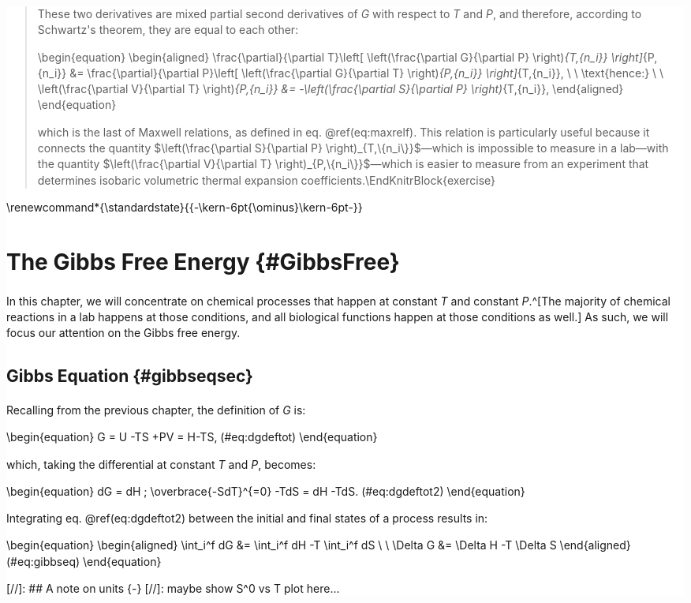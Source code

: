 > 
> These two derivatives are mixed partial second derivatives of $G$ with respect to $T$ and $P$, and therefore, according to Schwartz's theorem, they are equal to each other:
> 
> \begin{equation}
> \begin{aligned}
> \frac{\partial}{\partial T}\left[ \left(\frac{\partial G}{\partial P} \right)_{T,\{n_i\}} \right]_{P,\{n_i\}} &=
> \frac{\partial}{\partial P}\left[ \left(\frac{\partial G}{\partial T} \right)_{P,\{n_i\}} \right]_{T,\{n_i\}}, \\
> \\
> \text{hence:} \\
> \\
>  \left(\frac{\partial V}{\partial T} \right)_{P,\{n_i\}} &= -\left(\frac{\partial S}{\partial P} \right)_{T,\{n_i\}},
> \end{aligned}
> \end{equation}
> 
> which is the last of Maxwell relations, as defined in eq. \@ref(eq:maxrelf). This relation is particularly useful because it connects the quantity $\left(\frac{\partial S}{\partial P} \right)_{T,\{n_i\}}$—which is impossible to measure in a lab—with the quantity $\left(\frac{\partial V}{\partial T} \right)_{P,\{n_i\}}$—which is easier to measure from an experiment that determines isobaric volumetric thermal expansion coefficients.</div>\EndKnitrBlock{exercise}



\renewcommand*{\standardstate}{{-\kern-6pt{\ominus}\kern-6pt-}}

# The Gibbs Free Energy {#GibbsFree}

In this chapter, we will concentrate on chemical processes that happen at constant $T$ and constant $P$.^[The majority of chemical reactions in a lab happens at those conditions, and all biological functions happen at those conditions as well.] As such, we will focus our attention on the Gibbs free energy.

## Gibbs Equation {#gibbseqsec}
Recalling from the previous chapter, the definition of $G$ is:

\begin{equation}
G = U -TS +PV = H-TS,
(\#eq:dgdeftot)
\end{equation}

which, taking the differential at constant $T$ and $P$, becomes:

\begin{equation}
dG = dH \; \overbrace{-SdT}^{=0} -TdS = dH -TdS.
(\#eq:dgdeftot2)
\end{equation}

Integrating eq. \@ref(eq:dgdeftot2) between the initial and final states of a process results in:

\begin{equation}
\begin{aligned}
\int_i^f dG &= \int_i^f dH -T \int_i^f dS \\
\\
\Delta G &= \Delta H -T \Delta S
\end{aligned}
(\#eq:gibbseq)
\end{equation}


[//]: ## A note on units {-}
[//]: maybe show S^0 vs T plot here...